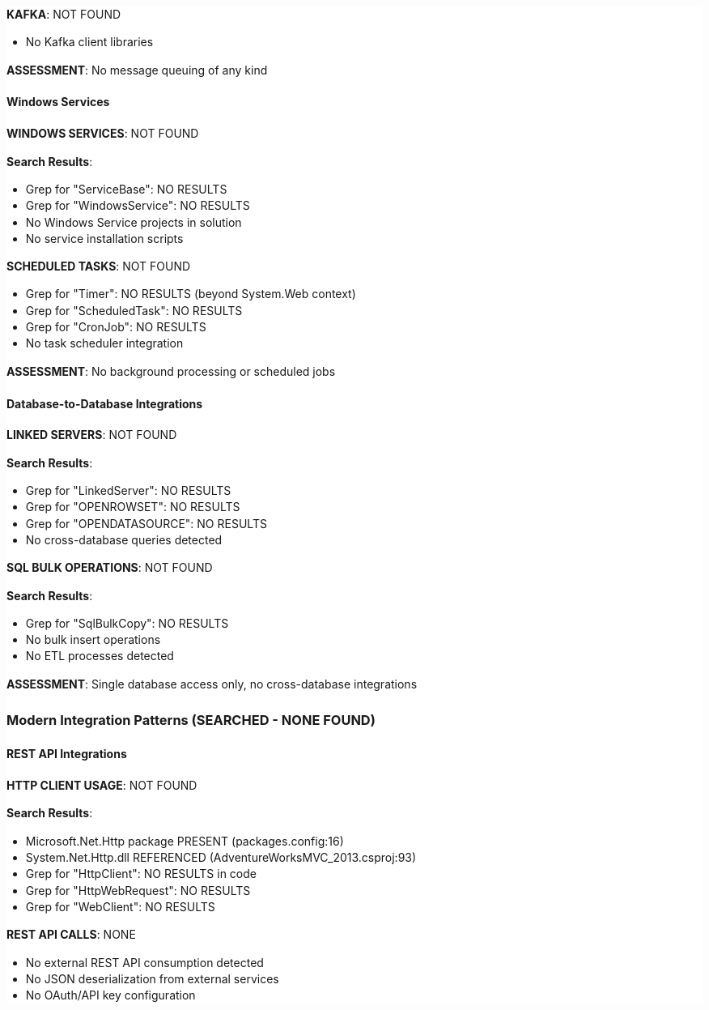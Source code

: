 **KAFKA**: NOT FOUND
- No Kafka client libraries

**ASSESSMENT**: No message queuing of any kind

#### Windows Services

**WINDOWS SERVICES**: NOT FOUND

**Search Results**:
- Grep for "ServiceBase": NO RESULTS
- Grep for "WindowsService": NO RESULTS
- No Windows Service projects in solution
- No service installation scripts

**SCHEDULED TASKS**: NOT FOUND
- Grep for "Timer": NO RESULTS (beyond System.Web context)
- Grep for "ScheduledTask": NO RESULTS
- Grep for "CronJob": NO RESULTS
- No task scheduler integration

**ASSESSMENT**: No background processing or scheduled jobs

#### Database-to-Database Integrations

**LINKED SERVERS**: NOT FOUND

**Search Results**:
- Grep for "LinkedServer": NO RESULTS
- Grep for "OPENROWSET": NO RESULTS
- Grep for "OPENDATASOURCE": NO RESULTS
- No cross-database queries detected

**SQL BULK OPERATIONS**: NOT FOUND

**Search Results**:
- Grep for "SqlBulkCopy": NO RESULTS
- No bulk insert operations
- No ETL processes detected

**ASSESSMENT**: Single database access only, no cross-database integrations

### Modern Integration Patterns (SEARCHED - NONE FOUND)

#### REST API Integrations

**HTTP CLIENT USAGE**: NOT FOUND

**Search Results**:
- Microsoft.Net.Http package PRESENT (packages.config:16)
- System.Net.Http.dll REFERENCED (AdventureWorksMVC_2013.csproj:93)
- Grep for "HttpClient": NO RESULTS in code
- Grep for "HttpWebRequest": NO RESULTS
- Grep for "WebClient": NO RESULTS

**REST API CALLS**: NONE
- No external REST API consumption detected
- No JSON deserialization from external services
- No OAuth/API key configuration
